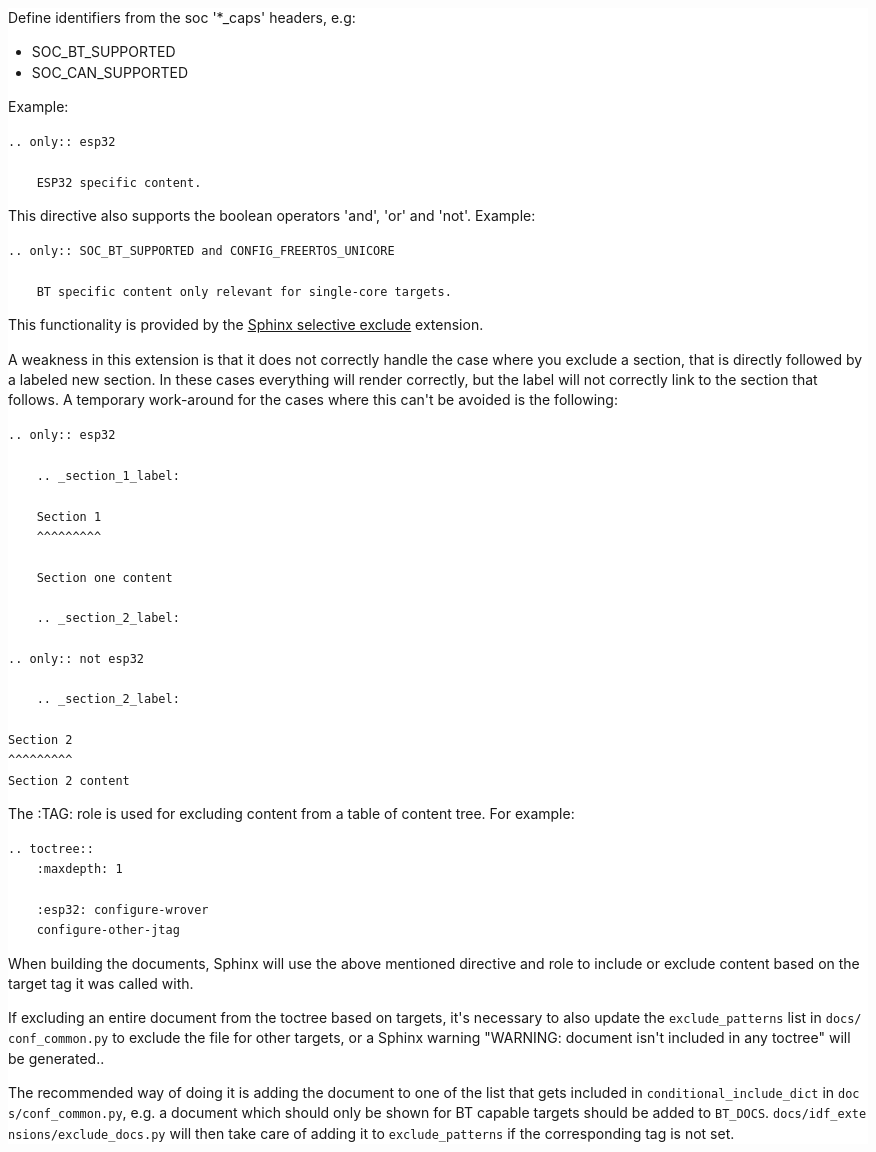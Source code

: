 Define identifiers from the soc '\*_caps' headers, e.g:

* SOC_BT_SUPPORTED
* SOC_CAN_SUPPORTED

Example:

    .. only:: esp32

        ESP32 specific content.

This directive also supports the boolean operators 'and', 'or' and 'not'. Example:

    .. only:: SOC_BT_SUPPORTED and CONFIG_FREERTOS_UNICORE

        BT specific content only relevant for single-core targets.

This functionality is provided by the [Sphinx selective exclude](https://github.com/pfalcon/sphinx_selective_exclude) extension.

A weakness in this extension is that it does not correctly handle the case where you exclude a section, that is directly followed by a labeled new section. In these cases everything will render correctly, but the label will not correctly link to the section that follows. A temporary work-around for the cases where this can't be avoided is the following:

    .. only:: esp32

        .. _section_1_label:

        Section 1
        ^^^^^^^^^

        Section one content

        .. _section_2_label:

    .. only:: not esp32

        .. _section_2_label:

    Section 2
    ^^^^^^^^^
    Section 2 content

The :TAG: role is used for excluding content from a table of content tree. For example:

    .. toctree::
        :maxdepth: 1

        :esp32: configure-wrover
        configure-other-jtag

When building the documents, Sphinx will use the above mentioned directive and role to include or exclude content based on the target tag it was called with.

If excluding an entire document from the toctree based on targets, it's necessary to also update the ``exclude_patterns`` list in `docs/conf_common.py` to exclude the file for other targets, or a Sphinx warning "WARNING: document isn't included in any toctree" will be generated..

The recommended way of doing it is adding the document to one of the list that gets included in ``conditional_include_dict`` in `docs/conf_common.py`, e.g. a document which should only be shown for BT capable targets should be added to ``BT_DOCS``. `docs/idf_extensions/exclude_docs.py` will then take care of adding it to ``exclude_patterns`` if the corresponding tag is not set.
